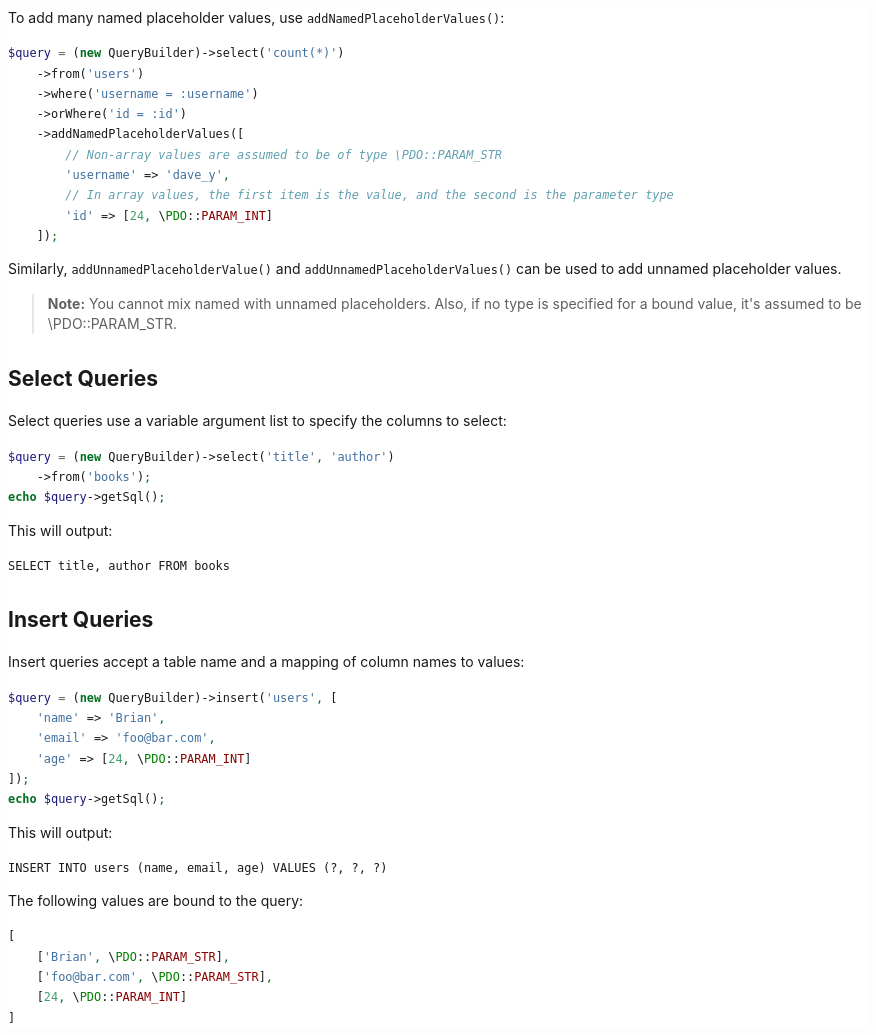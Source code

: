 To add many named placeholder values, use `addNamedPlaceholderValues()`:

```php
$query = (new QueryBuilder)->select('count(*)')
    ->from('users')
    ->where('username = :username')
    ->orWhere('id = :id')
    ->addNamedPlaceholderValues([
        // Non-array values are assumed to be of type \PDO::PARAM_STR
        'username' => 'dave_y',
        // In array values, the first item is the value, and the second is the parameter type
        'id' => [24, \PDO::PARAM_INT]
    ]);
```

Similarly, `addUnnamedPlaceholderValue()` and `addUnnamedPlaceholderValues()` can be used to add unnamed placeholder values.

> **Note:** You cannot mix named with unnamed placeholders.  Also, if no type is specified for a bound value, it's assumed to be \PDO::PARAM_STR.

<h2 id="select-queries">Select Queries</h2>

Select queries use a variable argument list to specify the columns to select:

```php
$query = (new QueryBuilder)->select('title', 'author')
    ->from('books');
echo $query->getSql();
```

This will output:

```
SELECT title, author FROM books
```

<h2 id="insert-queries">Insert Queries</h2>

Insert queries accept a table name and a mapping of column names to values:

```php
$query = (new QueryBuilder)->insert('users', [
    'name' => 'Brian',
    'email' => 'foo@bar.com',
    'age' => [24, \PDO::PARAM_INT]
]);
echo $query->getSql();
```

This will output:

```
INSERT INTO users (name, email, age) VALUES (?, ?, ?)
```

The following values are bound to the query:

```php
[
    ['Brian', \PDO::PARAM_STR],
    ['foo@bar.com', \PDO::PARAM_STR],
    [24, \PDO::PARAM_INT]
]
```
